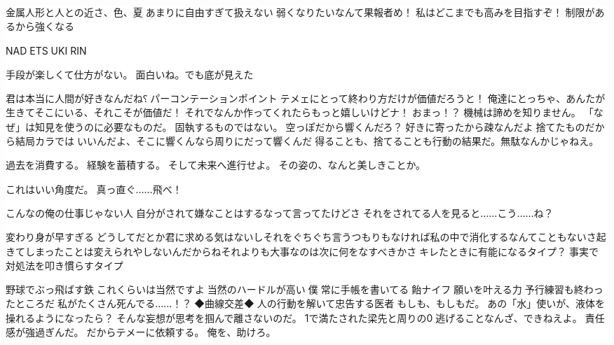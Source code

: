 金属人形と人との近さ、色、夏
あまりに自由すぎて扱えない
弱くなりたいなんて果報者め！
私はどこまでも高みを目指すぞ！
制限があるから強くなる


NAD
ETS
UKI
RIN


手段が楽しくて仕方がない。
面白いね。でも底が見えた


君は本当に人間が好きなんだね⸮
パーコンテーションポイント
テメェにとって終わり方だけが価値だろうと！
俺達にとっちゃ、あんたが生きてそこにいる、それこそが価値だ！
それでなんか作ってくれたらもっと嬉しいけどナ！
おまっ！？
機械は諦めを知りません。
「なぜ」は知見を使うのに必要なものだ。
固執するものではない。
空っぽだから響くんだろ？
好きに寄ったから疎なんだよ
捨てたものだから結局カラでは
いいんだよ、そこに響くんなら周りにだって響くんだ
得ることも、捨てることも行動の結果だ。無駄なんかじゃねえ。

過去を消費する。
経験を蓄積する。
そして未来へ進行せよ。
その姿の、なんと美しきことか。


これはいい角度だ。
真っ直ぐ……飛べ！

こんなの俺の仕事じゃない人
自分がされて嫌なことはするなって言ってたけどさ
それをされてる人を見ると……こう……ね？

変わり身が早すぎる
どうしてだとか君に求める気はないしそれをぐちぐち言うつもりもなければ私の中で消化するなんてこともないさ起きてしまったことは変えられやしないんだからねそれよりも大事なのは次に何をなすべきかさ
キレたときに有能になるタイプ？
事実で対処法を叩き慣らすタイプ

野球でぶっ飛ばす鉄
これくらいは当然ですよ
当然のハードルが高い
僕
常に手帳を書いてる
飴ナイフ
願いを叶える力
予行練習も終わったところだ
私がたくさん死んでる……！？
◆曲線交差◆
人の行動を解いて忠告する医者
もしも、もしもだ。
あの「水」使いが、液体を操れるようになったら？
そんな妄想が思考を掴んで離さないのだ。
1で満たされた梁先と周りの0
逃げることなんざ、できねえよ。
責任感が強過ぎんだ。
だからテメーに依頼する。
俺を、助けろ。